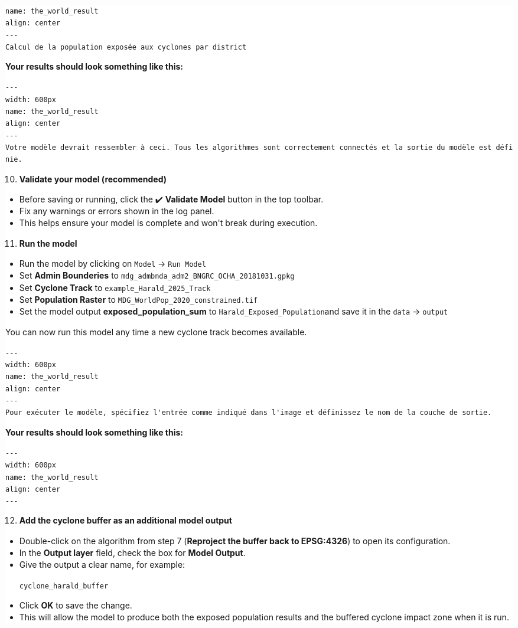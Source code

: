```{figure} /fig/fr_MDG_AA_model_zonal_statistic_pop_admin2.PNG
name: the_world_result
align: center
---
Calcul de la population exposée aux cyclones par district
```

**Your results should look something like this:** 

```{figure} /fig/fr_MDG_AA_intermediate_result_model_algorythms.PNG
---
width: 600px
name: the_world_result
align: center
---
Votre modèle devrait ressembler à ceci. Tous les algorithmes sont correctement connectés et la sortie du modèle est définie.
```

10. **Validate your model (recommended)**
   - Before saving or running, click the ✔️ **Validate Model** button in the top toolbar.
   - Fix any warnings or errors shown in the log panel.
   - This helps ensure your model is complete and won't break during execution.

11. **Run the model**  
   - Run the model by clicking on `Model` -> `Run Model`
   - Set **Admin Bounderies** to `mdg_admbnda_adm2_BNGRC_OCHA_20181031.gpkg`
   - Set **Cyclone Track** to `example_Harald_2025_Track`
   - Set **Population Raster** to `MDG_WorldPop_2020_constrained.tif`
   - Set the model output **exposed_population_sum** to `Harald_Exposed_Population`and save it in the `data` -> `output`


You can now run this model any time a new cyclone track becomes available.

```{figure} /fig/fr_MDG_AA_model_run_model_M7_e1_task2.PNG
---
width: 600px
name: the_world_result
align: center
---
Pour exécuter le modèle, spécifiez l'entrée comme indiqué dans l'image et définissez le nom de la couche de sortie.
```

**Your results should look something like this:**
```{figure} /fig/fr_MDG_AA_intermediate_result_model_task1_basics.PNG
---
width: 600px
name: the_world_result
align: center
---

``` 
12. **Add the cyclone buffer as an additional model output**  
   - Double-click on the algorithm from step 7 (**Reproject the buffer back to EPSG:4326**) to open its configuration.  
   - In the **Output layer** field, check the box for **Model Output**.  
   - Give the output a clear name, for example:
     ```
     cyclone_harald_buffer
     ```  
   - Click **OK** to save the change.  
   - This will allow the model to produce both the exposed population results and the buffered cyclone impact zone when it is run.
